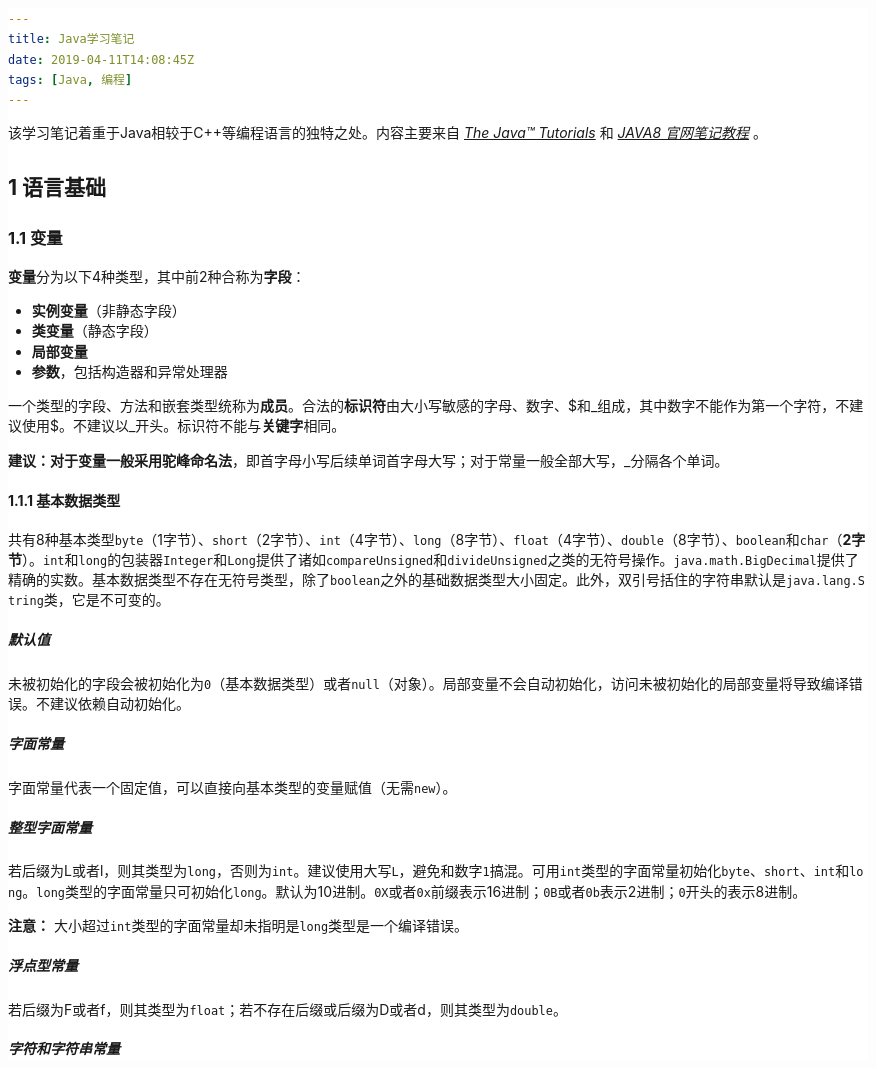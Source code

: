 ```yaml
---
title: Java学习笔记
date: 2019-04-11T14:08:45Z
tags: [Java, 编程]
---
```


该学习笔记着重于Java相较于C++等编程语言的独特之处。内容主要来自 *[The Java™ Tutorials](https://docs.oracle.com/javase/tutorial/java/TOC.html)* 和 *[JAVA8 官网笔记教程](https://zq99299.github.io/java-tutorial/)* 。



## 1 语言基础

### 1.1 变量

**变量**分为以下4种类型，其中前2种合称为**字段**：

- **实例变量**（非静态字段）
- **类变量**（静态字段）
- **局部变量**
- **参数**，包括构造器和异常处理器

一个类型的字段、方法和嵌套类型统称为**成员**。合法的**标识符**由大小写敏感的字母、数字、\$和\_组成，其中数字不能作为第一个字符，不建议使用\$。不建议以\_开头。标识符不能与**关键字**相同。

**建议：**对于变量一般采用**驼峰命名法**，即首字母小写后续单词首字母大写；对于常量一般全部大写，\_分隔各个单词。

#### 1.1.1 基本数据类型

共有8种基本类型`byte`（1字节）、`short`（2字节）、`int`（4字节）、`long`（8字节）、`float`（4字节）、`double`（8字节）、`boolean`和`char`（**2字节**）。`int`和`long`的包装器`Integer`和`Long`提供了诸如`compareUnsigned`和`divideUnsigned`之类的无符号操作。`java.math.BigDecimal`提供了精确的实数。基本数据类型不存在无符号类型，除了`boolean`之外的基础数据类型大小固定。此外，双引号括住的字符串默认是`java.lang.String`类，它是不可变的。

##### 默认值

未被初始化的字段会被初始化为`0`（基本数据类型）或者`null`（对象）。局部变量不会自动初始化，访问未被初始化的局部变量将导致编译错误。不建议依赖自动初始化。

##### 字面常量

字面常量代表一个固定值，可以直接向基本类型的变量赋值（无需`new`）。

##### 整型字面常量

若后缀为L或者l，则其类型为`long`，否则为`int`。建议使用大写`L`，避免和数字`1`搞混。可用`int`类型的字面常量初始化`byte`、`short`、`int`和`long`。`long`类型的字面常量只可初始化`long`。默认为10进制。`0X`或者`0x`前缀表示16进制；`0B`或者`0b`表示2进制；`0`开头的表示8进制。

**注意：** 大小超过`int`类型的字面常量却未指明是`long`类型是一个编译错误。

##### 浮点型常量

若后缀为F或者f，则其类型为`float`；若不存在后缀或后缀为D或者d，则其类型为`double`。

##### 字符和字符串常量
